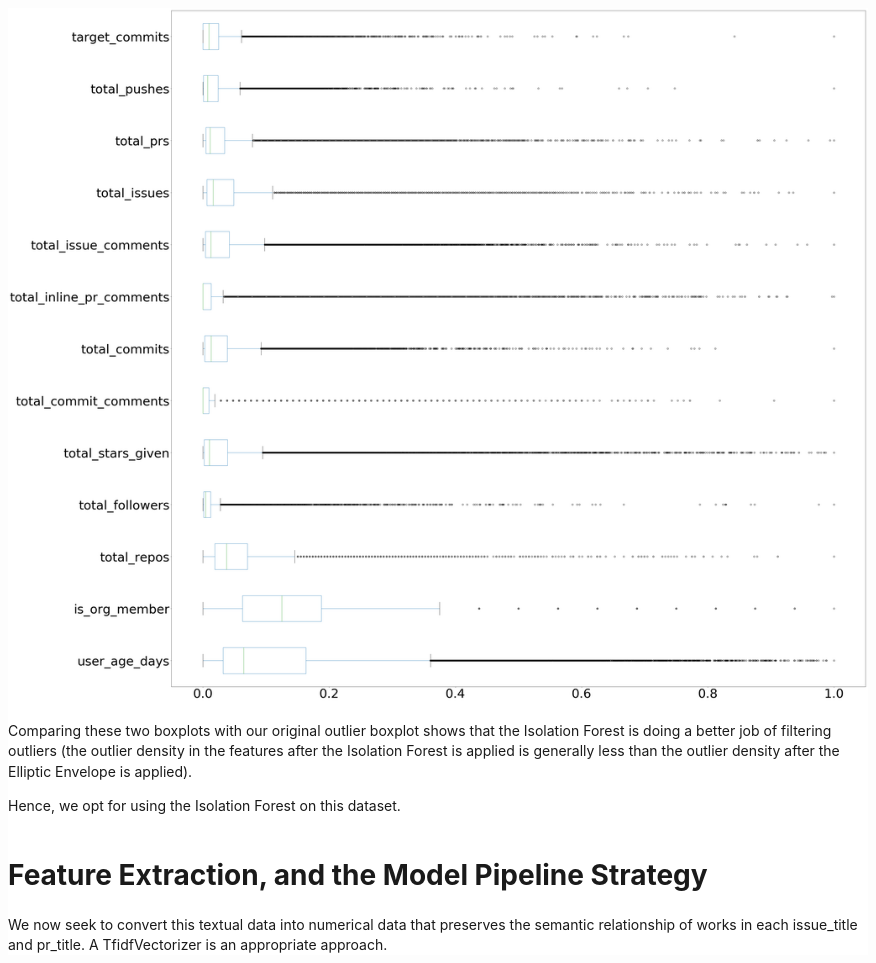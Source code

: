 ![png](github_analysis_files/github_analysis_14_1.png)


Comparing these two boxplots with our original outlier boxplot shows that
the Isolation Forest is doing a better job of filtering outliers (the
outlier density in the features after the Isolation Forest is applied is
generally less than the outlier density after the Elliptic Envelope is
applied).

Hence, we opt for using the Isolation Forest on this dataset.

# Feature Extraction, and the Model Pipeline Strategy

We now seek to convert this textual data into numerical data that
preserves the semantic relationship
of works in each issue_title and pr_title. A TfidfVectorizer is an
appropriate approach.

